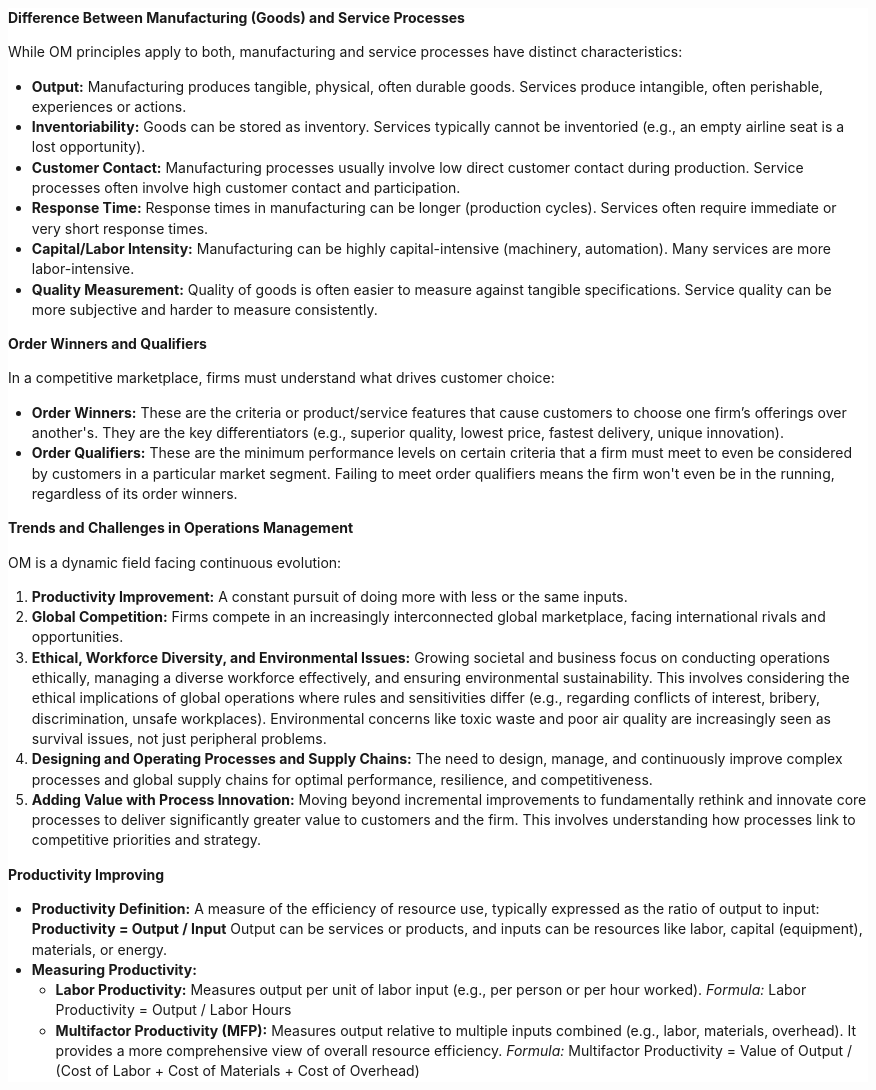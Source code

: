 **Difference Between Manufacturing (Goods) and Service Processes**

While OM principles apply to both, manufacturing and service processes have distinct characteristics:

- **Output:** Manufacturing produces tangible, physical, often durable goods. Services produce intangible, often perishable, experiences or actions.
- **Inventoriability:** Goods can be stored as inventory. Services typically cannot be inventoried (e.g., an empty airline seat is a lost opportunity).
- **Customer Contact:** Manufacturing processes usually involve low direct customer contact during production. Service processes often involve high customer contact and participation.
- **Response Time:** Response times in manufacturing can be longer (production cycles). Services often require immediate or very short response times.
- **Capital/Labor Intensity:** Manufacturing can be highly capital-intensive (machinery, automation). Many services are more labor-intensive.
- **Quality Measurement:** Quality of goods is often easier to measure against tangible specifications. Service quality can be more subjective and harder to measure consistently.

**Order Winners and Qualifiers**

In a competitive marketplace, firms must understand what drives customer choice:

- **Order Winners:** These are the criteria or product/service features that cause customers to choose one firm’s offerings over another's. They are the key differentiators (e.g., superior quality, lowest price, fastest delivery, unique innovation).
- **Order Qualifiers:** These are the minimum performance levels on certain criteria that a firm must meet to even be considered by customers in a particular market segment. Failing to meet order qualifiers means the firm won't even be in the running, regardless of its order winners.

**Trends and Challenges in Operations Management**

OM is a dynamic field facing continuous evolution:

1.  **Productivity Improvement:** A constant pursuit of doing more with less or the same inputs.
2.  **Global Competition:** Firms compete in an increasingly interconnected global marketplace, facing international rivals and opportunities.
3.  **Ethical, Workforce Diversity, and Environmental Issues:** Growing societal and business focus on conducting operations ethically, managing a diverse workforce effectively, and ensuring environmental sustainability. This involves considering the ethical implications of global operations where rules and sensitivities differ (e.g., regarding conflicts of interest, bribery, discrimination, unsafe workplaces). Environmental concerns like toxic waste and poor air quality are increasingly seen as survival issues, not just peripheral problems.
4.  **Designing and Operating Processes and Supply Chains:** The need to design, manage, and continuously improve complex processes and global supply chains for optimal performance, resilience, and competitiveness.
5.  **Adding Value with Process Innovation:** Moving beyond incremental improvements to fundamentally rethink and innovate core processes to deliver significantly greater value to customers and the firm. This involves understanding how processes link to competitive priorities and strategy.

**Productivity Improving**

- **Productivity Definition:** A measure of the efficiency of resource use, typically expressed as the ratio of output to input:
  **Productivity = Output / Input**
  Output can be services or products, and inputs can be resources like labor, capital (equipment), materials, or energy.
- **Measuring Productivity:**
  - **Labor Productivity:** Measures output per unit of labor input (e.g., per person or per hour worked).
    _Formula:_ Labor Productivity = Output / Labor Hours
  - **Multifactor Productivity (MFP):** Measures output relative to multiple inputs combined (e.g., labor, materials, overhead). It provides a more comprehensive view of overall resource efficiency.
    _Formula:_ Multifactor Productivity = Value of Output / (Cost of Labor + Cost of Materials + Cost of Overhead)
